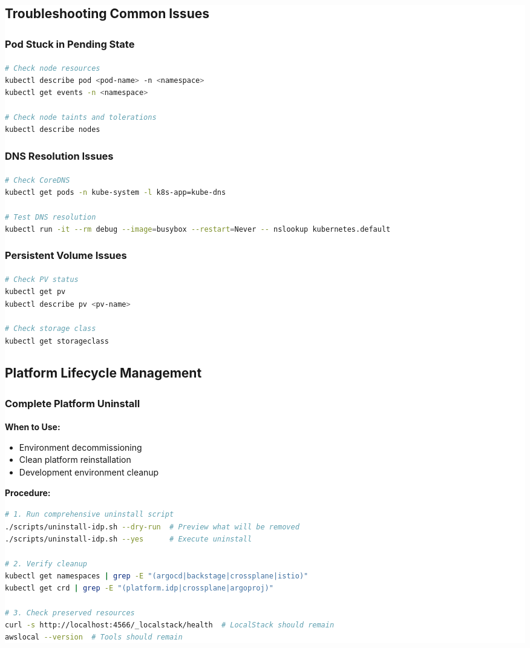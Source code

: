 ## Troubleshooting Common Issues

### Pod Stuck in Pending State

```bash
# Check node resources
kubectl describe pod <pod-name> -n <namespace>
kubectl get events -n <namespace>

# Check node taints and tolerations
kubectl describe nodes
```

### DNS Resolution Issues

```bash
# Check CoreDNS
kubectl get pods -n kube-system -l k8s-app=kube-dns

# Test DNS resolution
kubectl run -it --rm debug --image=busybox --restart=Never -- nslookup kubernetes.default
```

### Persistent Volume Issues

```bash
# Check PV status
kubectl get pv
kubectl describe pv <pv-name>

# Check storage class
kubectl get storageclass
```

## Platform Lifecycle Management

### Complete Platform Uninstall

**When to Use:**
- Environment decommissioning
- Clean platform reinstallation
- Development environment cleanup

**Procedure:**

```bash
# 1. Run comprehensive uninstall script
./scripts/uninstall-idp.sh --dry-run  # Preview what will be removed
./scripts/uninstall-idp.sh --yes      # Execute uninstall

# 2. Verify cleanup
kubectl get namespaces | grep -E "(argocd|backstage|crossplane|istio)"
kubectl get crd | grep -E "(platform.idp|crossplane|argoproj)"

# 3. Check preserved resources
curl -s http://localhost:4566/_localstack/health  # LocalStack should remain
awslocal --version  # Tools should remain
```
